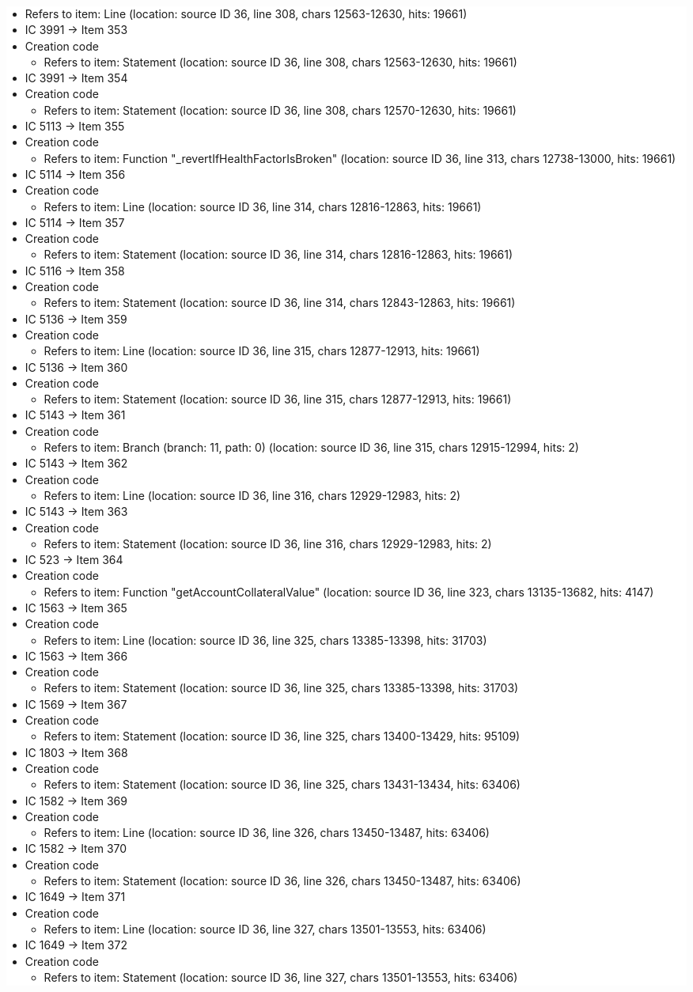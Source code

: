   - Refers to item: Line (location: source ID 36, line 308, chars 12563-12630, hits: 19661)
- IC 3991 -> Item 353
- Creation code
  - Refers to item: Statement (location: source ID 36, line 308, chars 12563-12630, hits: 19661)
- IC 3991 -> Item 354
- Creation code
  - Refers to item: Statement (location: source ID 36, line 308, chars 12570-12630, hits: 19661)
- IC 5113 -> Item 355
- Creation code
  - Refers to item: Function "\_revertIfHealthFactorIsBroken" (location: source ID 36, line 313, chars 12738-13000, hits: 19661)
- IC 5114 -> Item 356
- Creation code
  - Refers to item: Line (location: source ID 36, line 314, chars 12816-12863, hits: 19661)
- IC 5114 -> Item 357
- Creation code
  - Refers to item: Statement (location: source ID 36, line 314, chars 12816-12863, hits: 19661)
- IC 5116 -> Item 358
- Creation code
  - Refers to item: Statement (location: source ID 36, line 314, chars 12843-12863, hits: 19661)
- IC 5136 -> Item 359
- Creation code
  - Refers to item: Line (location: source ID 36, line 315, chars 12877-12913, hits: 19661)
- IC 5136 -> Item 360
- Creation code
  - Refers to item: Statement (location: source ID 36, line 315, chars 12877-12913, hits: 19661)
- IC 5143 -> Item 361
- Creation code
  - Refers to item: Branch (branch: 11, path: 0) (location: source ID 36, line 315, chars 12915-12994, hits: 2)
- IC 5143 -> Item 362
- Creation code
  - Refers to item: Line (location: source ID 36, line 316, chars 12929-12983, hits: 2)
- IC 5143 -> Item 363
- Creation code
  - Refers to item: Statement (location: source ID 36, line 316, chars 12929-12983, hits: 2)
- IC 523 -> Item 364
- Creation code
  - Refers to item: Function "getAccountCollateralValue" (location: source ID 36, line 323, chars 13135-13682, hits: 4147)
- IC 1563 -> Item 365
- Creation code
  - Refers to item: Line (location: source ID 36, line 325, chars 13385-13398, hits: 31703)
- IC 1563 -> Item 366
- Creation code
  - Refers to item: Statement (location: source ID 36, line 325, chars 13385-13398, hits: 31703)
- IC 1569 -> Item 367
- Creation code
  - Refers to item: Statement (location: source ID 36, line 325, chars 13400-13429, hits: 95109)
- IC 1803 -> Item 368
- Creation code
  - Refers to item: Statement (location: source ID 36, line 325, chars 13431-13434, hits: 63406)
- IC 1582 -> Item 369
- Creation code
  - Refers to item: Line (location: source ID 36, line 326, chars 13450-13487, hits: 63406)
- IC 1582 -> Item 370
- Creation code
  - Refers to item: Statement (location: source ID 36, line 326, chars 13450-13487, hits: 63406)
- IC 1649 -> Item 371
- Creation code
  - Refers to item: Line (location: source ID 36, line 327, chars 13501-13553, hits: 63406)
- IC 1649 -> Item 372
- Creation code
  - Refers to item: Statement (location: source ID 36, line 327, chars 13501-13553, hits: 63406)